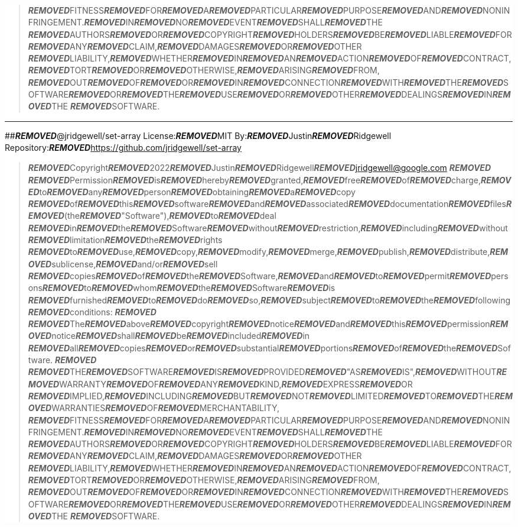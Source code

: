 >***REMOVED***FITNESS***REMOVED***FOR***REMOVED***A***REMOVED***PARTICULAR***REMOVED***PURPOSE***REMOVED***AND***REMOVED***NONINFRINGEMENT.***REMOVED***IN***REMOVED***NO***REMOVED***EVENT***REMOVED***SHALL***REMOVED***THE
>***REMOVED***AUTHORS***REMOVED***OR***REMOVED***COPYRIGHT***REMOVED***HOLDERS***REMOVED***BE***REMOVED***LIABLE***REMOVED***FOR***REMOVED***ANY***REMOVED***CLAIM,***REMOVED***DAMAGES***REMOVED***OR***REMOVED***OTHER
>***REMOVED***LIABILITY,***REMOVED***WHETHER***REMOVED***IN***REMOVED***AN***REMOVED***ACTION***REMOVED***OF***REMOVED***CONTRACT,***REMOVED***TORT***REMOVED***OR***REMOVED***OTHERWISE,***REMOVED***ARISING***REMOVED***FROM,
>***REMOVED***OUT***REMOVED***OF***REMOVED***OR***REMOVED***IN***REMOVED***CONNECTION***REMOVED***WITH***REMOVED***THE***REMOVED***SOFTWARE***REMOVED***OR***REMOVED***THE***REMOVED***USE***REMOVED***OR***REMOVED***OTHER***REMOVED***DEALINGS***REMOVED***IN***REMOVED***THE
>***REMOVED***SOFTWARE.

---------------------------------------

##***REMOVED***@jridgewell/set-array
License:***REMOVED***MIT
By:***REMOVED***Justin***REMOVED***Ridgewell
Repository:***REMOVED***https://github.com/jridgewell/set-array

>***REMOVED***Copyright***REMOVED***2022***REMOVED***Justin***REMOVED***Ridgewell***REMOVED***<jridgewell@google.com>
>***REMOVED***
>***REMOVED***Permission***REMOVED***is***REMOVED***hereby***REMOVED***granted,***REMOVED***free***REMOVED***of***REMOVED***charge,***REMOVED***to***REMOVED***any***REMOVED***person***REMOVED***obtaining***REMOVED***a***REMOVED***copy
>***REMOVED***of***REMOVED***this***REMOVED***software***REMOVED***and***REMOVED***associated***REMOVED***documentation***REMOVED***files***REMOVED***(the***REMOVED***"Software"),***REMOVED***to***REMOVED***deal
>***REMOVED***in***REMOVED***the***REMOVED***Software***REMOVED***without***REMOVED***restriction,***REMOVED***including***REMOVED***without***REMOVED***limitation***REMOVED***the***REMOVED***rights
>***REMOVED***to***REMOVED***use,***REMOVED***copy,***REMOVED***modify,***REMOVED***merge,***REMOVED***publish,***REMOVED***distribute,***REMOVED***sublicense,***REMOVED***and/or***REMOVED***sell
>***REMOVED***copies***REMOVED***of***REMOVED***the***REMOVED***Software,***REMOVED***and***REMOVED***to***REMOVED***permit***REMOVED***persons***REMOVED***to***REMOVED***whom***REMOVED***the***REMOVED***Software***REMOVED***is
>***REMOVED***furnished***REMOVED***to***REMOVED***do***REMOVED***so,***REMOVED***subject***REMOVED***to***REMOVED***the***REMOVED***following***REMOVED***conditions:
>***REMOVED***
>***REMOVED***The***REMOVED***above***REMOVED***copyright***REMOVED***notice***REMOVED***and***REMOVED***this***REMOVED***permission***REMOVED***notice***REMOVED***shall***REMOVED***be***REMOVED***included***REMOVED***in
>***REMOVED***all***REMOVED***copies***REMOVED***or***REMOVED***substantial***REMOVED***portions***REMOVED***of***REMOVED***the***REMOVED***Software.
>***REMOVED***
>***REMOVED***THE***REMOVED***SOFTWARE***REMOVED***IS***REMOVED***PROVIDED***REMOVED***"AS***REMOVED***IS",***REMOVED***WITHOUT***REMOVED***WARRANTY***REMOVED***OF***REMOVED***ANY***REMOVED***KIND,***REMOVED***EXPRESS***REMOVED***OR
>***REMOVED***IMPLIED,***REMOVED***INCLUDING***REMOVED***BUT***REMOVED***NOT***REMOVED***LIMITED***REMOVED***TO***REMOVED***THE***REMOVED***WARRANTIES***REMOVED***OF***REMOVED***MERCHANTABILITY,
>***REMOVED***FITNESS***REMOVED***FOR***REMOVED***A***REMOVED***PARTICULAR***REMOVED***PURPOSE***REMOVED***AND***REMOVED***NONINFRINGEMENT.***REMOVED***IN***REMOVED***NO***REMOVED***EVENT***REMOVED***SHALL***REMOVED***THE
>***REMOVED***AUTHORS***REMOVED***OR***REMOVED***COPYRIGHT***REMOVED***HOLDERS***REMOVED***BE***REMOVED***LIABLE***REMOVED***FOR***REMOVED***ANY***REMOVED***CLAIM,***REMOVED***DAMAGES***REMOVED***OR***REMOVED***OTHER
>***REMOVED***LIABILITY,***REMOVED***WHETHER***REMOVED***IN***REMOVED***AN***REMOVED***ACTION***REMOVED***OF***REMOVED***CONTRACT,***REMOVED***TORT***REMOVED***OR***REMOVED***OTHERWISE,***REMOVED***ARISING***REMOVED***FROM,
>***REMOVED***OUT***REMOVED***OF***REMOVED***OR***REMOVED***IN***REMOVED***CONNECTION***REMOVED***WITH***REMOVED***THE***REMOVED***SOFTWARE***REMOVED***OR***REMOVED***THE***REMOVED***USE***REMOVED***OR***REMOVED***OTHER***REMOVED***DEALINGS***REMOVED***IN***REMOVED***THE
>***REMOVED***SOFTWARE.

